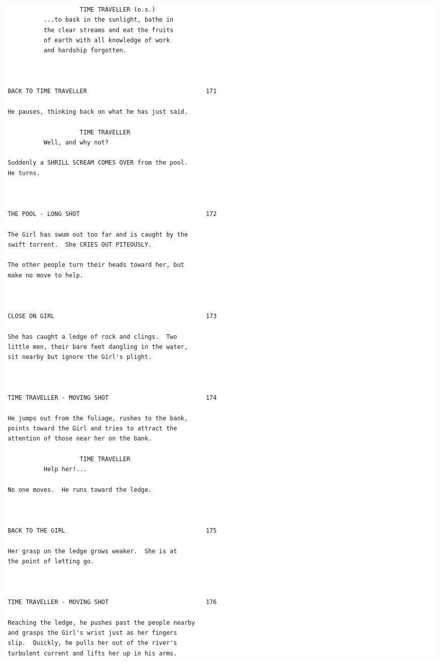                          TIME TRAVELLER (o.s.)
               ...to bask in the sunlight, bathe in
               the clear streams and eat the fruits
               of earth with all knowledge of work
               and hardship forgotten.



     BACK TO TIME TRAVELLER                                 171

     He pauses, thinking back on what he has just said.

                         TIME TRAVELLER
               Well, and why not?

     Suddenly a SHRILL SCREAM COMES OVER from the pool.
     He turns.



     THE POOL - LONG SHOT                                   172

     The Girl has swum out too far and is caught by the
     swift torrent.  She CRIES OUT PITEOUSLY.

     The other people turn their heads toward her, but
     make no move to help.



     CLOSE ON GIRL                                          173

     She has caught a ledge of rock and clings.  Two
     little men, their bare feet dangling in the water,
     sit nearby but ignore the Girl's plight.



     TIME TRAVELLER - MOVING SHOT                           174

     He jumps out from the foliage, rushes to the bank,
     points toward the Girl and tries to attract the
     attention of those near her on the bank.

                         TIME TRAVELLER
               Help her!...

     No one moves.  He runs toward the ledge.



     BACK TO THE GIRL                                       175

     Her grasp on the ledge grows weaker.  She is at
     the point of letting go.



     TIME TRAVELLER - MOVING SHOT                           176

     Reaching the ledge, he pushes past the people nearby
     and grasps the Girl's wrist just as her fingers
     slip.  Quickly, he pulls her out of the river's
     turbulent current and lifts her up in his arms.
